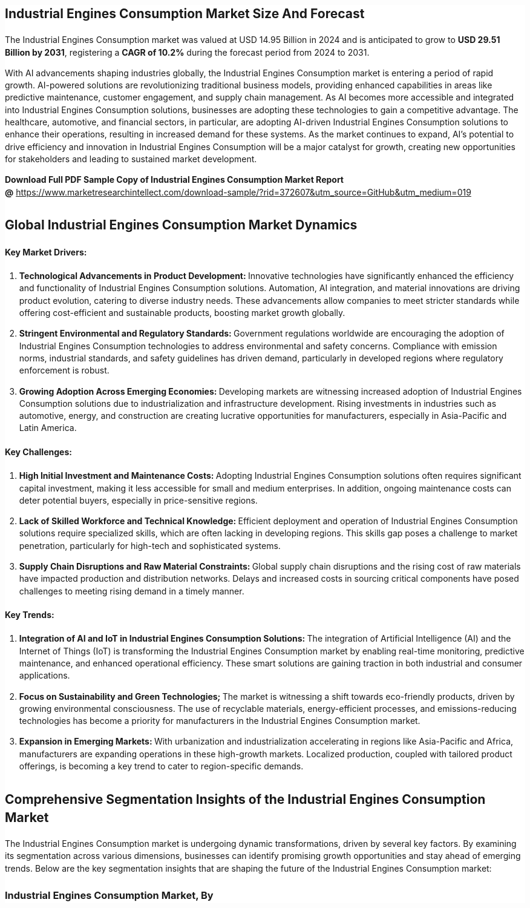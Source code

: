 <h2>Industrial Engines Consumption Market Size And Forecast</h2><p>The Industrial Engines Consumption market was valued at USD 14.95 Billion in 2024 and is anticipated to grow to <strong>USD 29.51 Billion by 2031</strong>, registering a <strong>CAGR of 10.2%</strong> during the forecast period from 2024 to 2031.</p><p>With AI advancements shaping industries globally, the Industrial Engines Consumption market is entering a period of rapid growth. AI-powered solutions are revolutionizing traditional business models, providing enhanced capabilities in areas like predictive maintenance, customer engagement, and supply chain management. As AI becomes more accessible and integrated into Industrial Engines Consumption solutions, businesses are adopting these technologies to gain a competitive advantage. The healthcare, automotive, and financial sectors, in particular, are adopting AI-driven Industrial Engines Consumption solutions to enhance their operations, resulting in increased demand for these systems. As the market continues to expand, AI’s potential to drive efficiency and innovation in Industrial Engines Consumption will be a major catalyst for growth, creating new opportunities for stakeholders and leading to sustained market development.</p><p><strong>Download Full PDF Sample Copy of Industrial Engines Consumption Market Report @</strong>&nbsp;<a href="https://www.marketresearchintellect.com/download-sample/?rid=372607&amp;utm_source=GitHub&amp;utm_medium=019">https://www.marketresearchintellect.com/download-sample/?rid=372607&amp;utm_source=GitHub&amp;utm_medium=019</a></p><h2>Global Industrial Engines Consumption Market Dynamics</h2><h4><strong>Key Market Drivers:</strong></h4><ol><li><p><strong>Technological Advancements in Product Development:&nbsp;</strong>Innovative technologies have significantly enhanced the efficiency and functionality of Industrial Engines Consumption solutions. Automation, AI integration, and material innovations are driving product evolution, catering to diverse industry needs. These advancements allow companies to meet stricter standards while offering cost-efficient and sustainable products, boosting market growth globally.</p></li><li><p><strong>Stringent Environmental and Regulatory Standards:&nbsp;</strong>Government regulations worldwide are encouraging the adoption of Industrial Engines Consumption technologies to address environmental and safety concerns. Compliance with emission norms, industrial standards, and safety guidelines has driven demand, particularly in developed regions where regulatory enforcement is robust.</p></li><li><p><strong>Growing Adoption Across Emerging Economies:&nbsp;</strong>Developing markets are witnessing increased adoption of Industrial Engines Consumption solutions due to industrialization and infrastructure development. Rising investments in industries such as automotive, energy, and construction are creating lucrative opportunities for manufacturers, especially in Asia-Pacific and Latin America.</p></li></ol><h4><strong>Key Challenges:</strong></h4><ol><li><p><strong>High Initial Investment and Maintenance Costs:&nbsp;</strong>Adopting Industrial Engines Consumption solutions often requires significant capital investment, making it less accessible for small and medium enterprises. In addition, ongoing maintenance costs can deter potential buyers, especially in price-sensitive regions.</p></li><li><p><strong>Lack of Skilled Workforce and Technical Knowledge:&nbsp;</strong>Efficient deployment and operation of Industrial Engines Consumption solutions require specialized skills, which are often lacking in developing regions. This skills gap poses a challenge to market penetration, particularly for high-tech and sophisticated systems.</p></li><li><p><strong>Supply Chain Disruptions and Raw Material Constraints:&nbsp;</strong>Global supply chain disruptions and the rising cost of raw materials have impacted production and distribution networks. Delays and increased costs in sourcing critical components have posed challenges to meeting rising demand in a timely manner.</p></li></ol><h4><strong>Key Trends:</strong></h4><ol><li><p><strong>Integration of AI and IoT in Industrial Engines Consumption Solutions:&nbsp;</strong>The integration of Artificial Intelligence (AI) and the Internet of Things (IoT) is transforming the Industrial Engines Consumption market by enabling real-time monitoring, predictive maintenance, and enhanced operational efficiency. These smart solutions are gaining traction in both industrial and consumer applications.</p></li><li><p><strong>Focus on Sustainability and Green Technologies;&nbsp;</strong>The market is witnessing a shift towards eco-friendly products, driven by growing environmental consciousness. The use of recyclable materials, energy-efficient processes, and emissions-reducing technologies has become a priority for manufacturers in the Industrial Engines Consumption market.</p></li><li><p><strong>Expansion in Emerging Markets:&nbsp;</strong>With urbanization and industrialization accelerating in regions like Asia-Pacific and Africa, manufacturers are expanding operations in these high-growth markets. Localized production, coupled with tailored product offerings, is becoming a key trend to cater to region-specific demands.</p></li></ol><div class="article-main__content" data-test-id="publishing-text-block"><h2>Comprehensive Segmentation Insights of the Industrial Engines Consumption Market</h2><p>The Industrial Engines Consumption market is undergoing dynamic transformations, driven by several key factors. By examining its segmentation across various dimensions, businesses can identify promising growth opportunities and stay ahead of emerging trends. Below are the key segmentation insights that are shaping the future of the Industrial Engines Consumption market:</p><h3><strong>Industrial Engines Consumption Market, By